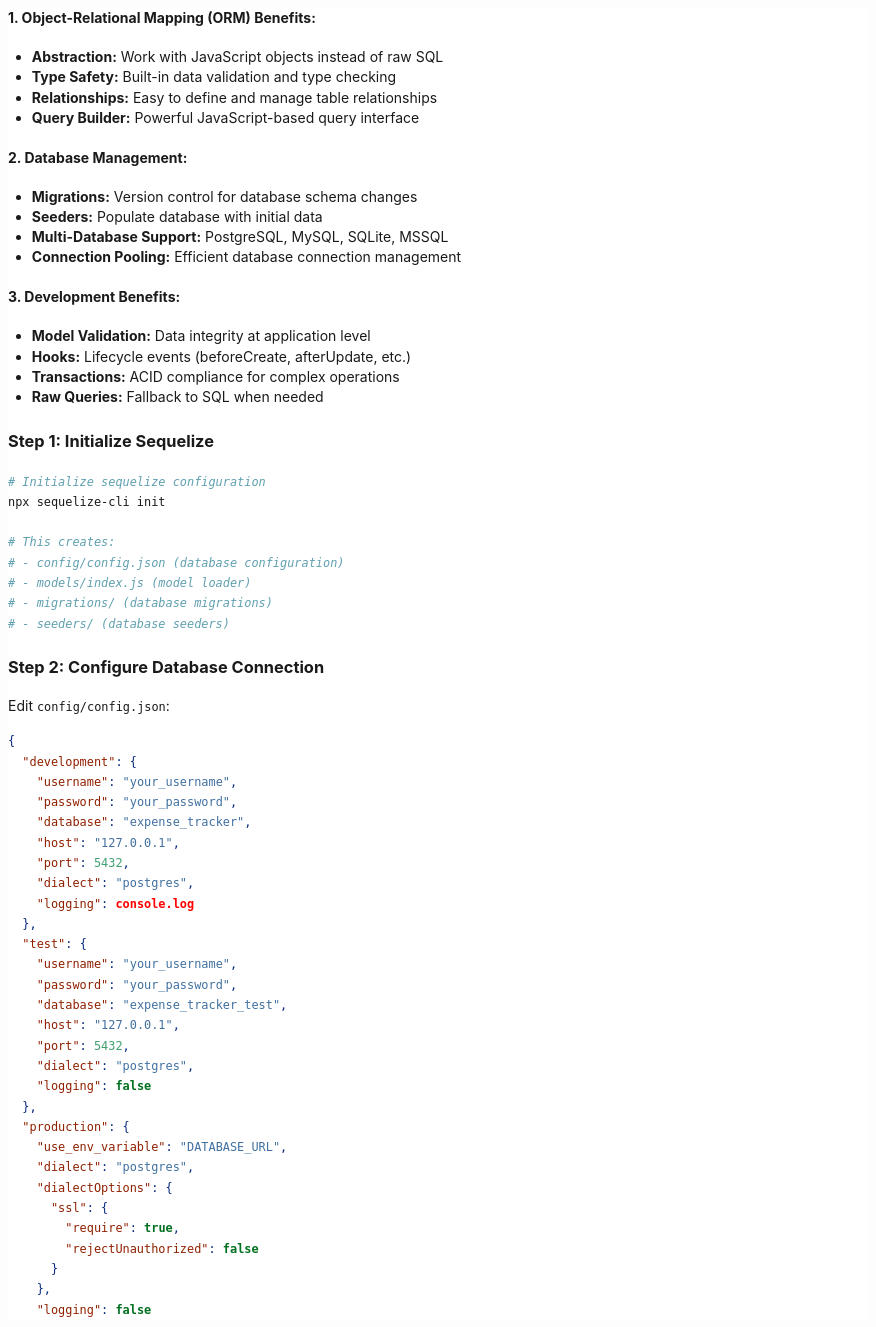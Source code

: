 #### **1. Object-Relational Mapping (ORM) Benefits:**
- **Abstraction:** Work with JavaScript objects instead of raw SQL
- **Type Safety:** Built-in data validation and type checking
- **Relationships:** Easy to define and manage table relationships
- **Query Builder:** Powerful JavaScript-based query interface

#### **2. Database Management:**
- **Migrations:** Version control for database schema changes
- **Seeders:** Populate database with initial data
- **Multi-Database Support:** PostgreSQL, MySQL, SQLite, MSSQL
- **Connection Pooling:** Efficient database connection management

#### **3. Development Benefits:**
- **Model Validation:** Data integrity at application level
- **Hooks:** Lifecycle events (beforeCreate, afterUpdate, etc.)
- **Transactions:** ACID compliance for complex operations
- **Raw Queries:** Fallback to SQL when needed

### **Step 1: Initialize Sequelize**

```bash
# Initialize sequelize configuration
npx sequelize-cli init

# This creates:
# - config/config.json (database configuration)
# - models/index.js (model loader)
# - migrations/ (database migrations)
# - seeders/ (database seeders)
```

### **Step 2: Configure Database Connection**

Edit `config/config.json`:

```json
{
  "development": {
    "username": "your_username",
    "password": "your_password",
    "database": "expense_tracker",
    "host": "127.0.0.1",
    "port": 5432,
    "dialect": "postgres",
    "logging": console.log
  },
  "test": {
    "username": "your_username",
    "password": "your_password",
    "database": "expense_tracker_test",
    "host": "127.0.0.1",
    "port": 5432,
    "dialect": "postgres",
    "logging": false
  },
  "production": {
    "use_env_variable": "DATABASE_URL",
    "dialect": "postgres",
    "dialectOptions": {
      "ssl": {
        "require": true,
        "rejectUnauthorized": false
      }
    },
    "logging": false
```